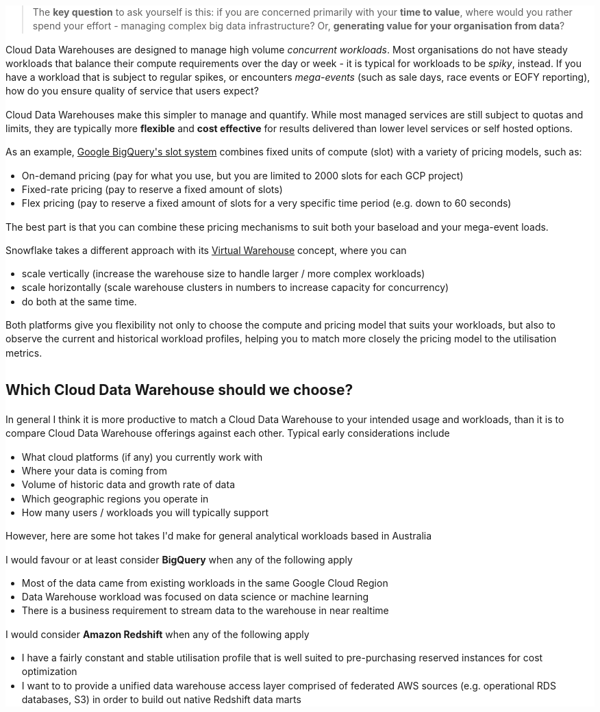 > The **key question** to ask yourself is this: if you are concerned primarily with your **time to value**, where would you rather spend your effort - managing complex big data infrastructure? Or,  **generating value for your organisation from data**?


Cloud Data Warehouses are designed to manage high volume *concurrent workloads*. Most organisations do not have steady workloads that balance their compute requirements over the day or week - it is typical for workloads to be *spiky*, instead. If you have a workload that is subject to regular spikes, or encounters *mega-events* (such as sale days, race events or EOFY reporting), how do you ensure quality of service that users expect?

Cloud Data Warehouses make this simpler to manage and quantify. While most managed services are still subject to quotas and limits, they are typically more **flexible** and **cost effective** for results delivered than lower level services or self hosted options.

As an example, [Google BigQuery's slot system](https://cloud.google.com/bigquery/docs/slots) combines fixed units of compute (slot) with a variety of pricing models, such as:
* On-demand pricing (pay for what you use, but you are limited to 2000 slots for each GCP project)
* Fixed-rate pricing (pay to reserve a fixed amount of slots)
* Flex pricing (pay to reserve a fixed amount of slots for a very specific time period (e.g. down to 60 seconds)

The best part is that you can combine these pricing mechanisms to suit both your baseload and your mega-event loads.

Snowflake takes a different approach with its [Virtual Warehouse](https://docs.snowflake.com/en/user-guide/warehouses-overview.html) concept, where you can 
* scale vertically (increase the warehouse size to handle larger / more complex workloads)
* scale horizontally (scale warehouse clusters in numbers to increase capacity for concurrency)
* do both at the same time.

Both platforms give you flexibility not only to choose the compute and pricing model that suits your workloads, but also to observe the current and historical workload profiles, helping you to match more closely the pricing model to the utilisation metrics. 

## Which Cloud Data Warehouse should we choose?

In general I think it is more productive to match a Cloud Data Warehouse to your intended usage and workloads, than it is to compare Cloud Data Warehouse offerings against each other. Typical early considerations include
* What cloud platforms (if any) you currently work with
* Where your data is coming from
* Volume of historic data and growth rate of data
* Which geographic regions you operate in
* How many users / workloads you will typically support

However, here are some hot takes I'd make for general analytical workloads based in Australia

I would favour or at least consider **BigQuery** when any of the following apply
* Most of the data came from existing workloads in the same Google Cloud Region
* Data Warehouse workload was focused on data science or machine learning
* There is a business requirement to stream data to the warehouse in near realtime

I would consider **Amazon Redshift** when any of the following apply
* I have a fairly constant and stable utilisation profile that is well suited to pre-purchasing reserved instances for cost optimization
* I want to to provide a unified data warehouse access layer comprised of federated AWS sources (e.g. operational RDS databases, S3) in order to build out native Redshift data marts
